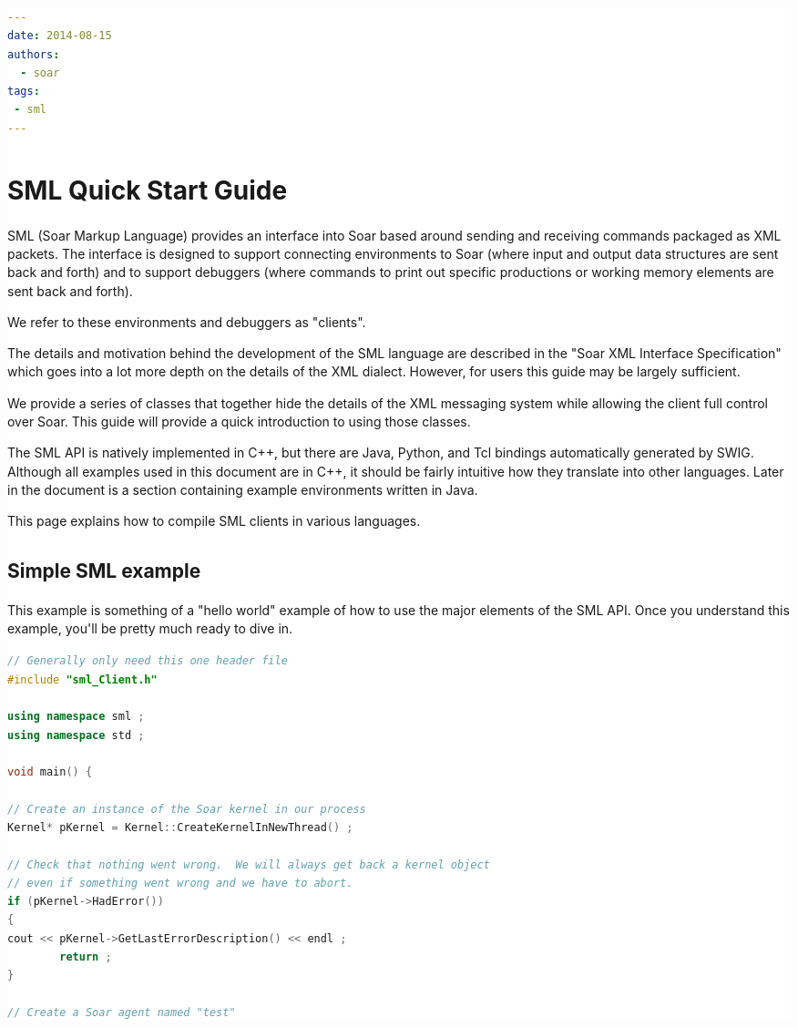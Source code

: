 ```yaml
---
date: 2014-08-15
authors:
  - soar
tags:
 - sml
---
```





# SML Quick Start Guide

SML (Soar Markup Language) provides an interface into Soar based around sending
and receiving commands packaged as XML packets. The interface is designed to
support connecting environments to Soar (where input and output data structures
are sent back and forth) and to support debuggers (where commands to print out
specific productions or working memory elements are sent back and forth).

We refer to these environments and debuggers as "clients".

The details and motivation behind the development of the SML language are
described in the "Soar XML Interface Specification" which goes into a lot more
depth on the details of the XML dialect. However, for users this guide may be
largely sufficient.

We provide a series of classes that together hide the details of the XML
messaging system while allowing the client full control over Soar. This guide
will provide a quick introduction to using those classes.

The SML API is natively implemented in C++, but there are Java, Python, and Tcl
bindings automatically generated by SWIG. Although all examples used in this
document are in C++, it should be fairly intuitive how they translate into other
languages. Later in the document is a section containing example environments
written in Java.

This page explains how to compile SML clients in various languages.

## Simple SML example

This example is something of a "hello world" example of how to use the major
elements of the SML API. Once you understand this example, you'll be pretty much
ready to dive in.

```C++
// Generally only need this one header file
#include "sml_Client.h"

using namespace sml ;
using namespace std ;

void main() {

// Create an instance of the Soar kernel in our process
Kernel* pKernel = Kernel::CreateKernelInNewThread() ;

// Check that nothing went wrong.  We will always get back a kernel object
// even if something went wrong and we have to abort.
if (pKernel->HadError())
{
cout << pKernel->GetLastErrorDescription() << endl ;
        return ;
}

// Create a Soar agent named "test"
```